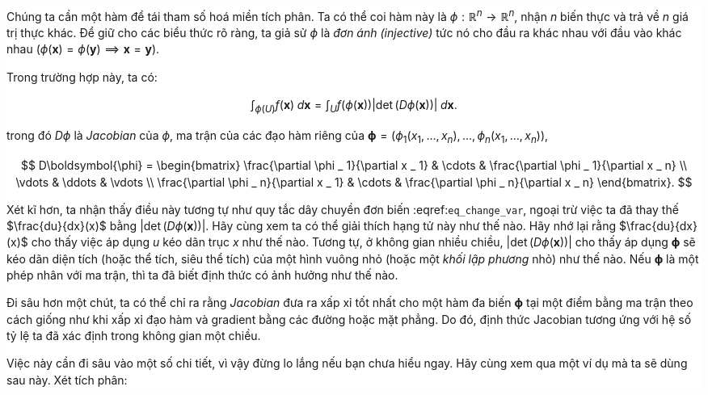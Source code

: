 


Chúng ta cần một hàm để tái tham số hoá miền tích phân.
Ta có thể coi hàm này là $\phi: \mathbb{R}^n \rightarrow \mathbb{R}^n$, nhận $n$ biến thực và trả về $n$ giá trị thực khác.
Để giữ cho các biểu thức rõ ràng, ta giả sử $\phi$ là *đơn ánh (injective)* tức nó cho đầu ra khác nhau với đầu vào khác nhau ($\phi(\mathbf{x}) = \phi(\mathbf{y}) \implies \mathbf{x} = \mathbf{y}$).




Trong trường hợp này, ta có:


$$
\int _ {\phi(U)} f(\mathbf{x})\;d\mathbf{x} = \int _ {U} f(\phi(\mathbf{x})) \left|\det(D\phi(\mathbf{x}))\right|\;d\mathbf{x}.
$$




trong đó $D\phi$ là *Jacobian* của $\phi$, ma trận của các đạo hàm riêng của $\boldsymbol{\phi} = (\phi_1(x_1, \ldots, x_n), \ldots, \phi_n(x_1, \ldots, x_n))$,





$$
D\boldsymbol{\phi} = \begin{bmatrix}
\frac{\partial \phi _ 1}{\partial x _ 1} & \cdots & \frac{\partial \phi _ 1}{\partial x _ n} \\
\vdots & \ddots & \vdots \\
\frac{\partial \phi _ n}{\partial x _ 1} & \cdots & \frac{\partial \phi _ n}{\partial x _ n}
\end{bmatrix}.
$$




Xét kĩ hơn, ta nhận thấy điều này tương tự như quy tắc dây chuyền đơn biến :eqref:`eq_change_var`,
ngoại trừ việc ta đã thay thế $\frac{du}{dx}(x)$ bằng $\left|\det(D\phi(\mathbf{x}))\right|$.
Hãy cùng xem ta có thể giải thích hạng tử này như thế nào.
Hãy nhớ lại rằng $\frac{du}{dx}(x)$ cho thấy việc áp dụng $u$ kéo dãn trục $x$ như thế nào.
Tương tự, ở không gian nhiều chiều, $\left|\det(D\phi(\mathbf{x}))\right|$ cho thấy áp dụng $\boldsymbol{\phi}$ sẽ kéo dãn diện tích (hoặc thể tích, siêu thể tích)
của một hình vuông nhỏ (hoặc một *khối lập phương* nhỏ) như thế nào.
Nếu $\boldsymbol{\phi}$ là một phép nhân với ma trận, thì ta đã biết định thức có ảnh hưởng như thế nào.




Đi sâu hơn một chút, ta có thể chỉ ra rằng *Jacobian* đưa ra xấp xỉ tốt nhất cho
một hàm đa biến $\boldsymbol{\phi}$ tại một điểm bằng ma trận theo cách giống như khi xấp xỉ đạo hàm và gradient bằng các đường hoặc mặt phẳng.
Do đó, định thức Jacobian tương ứng với hệ số tỷ lệ ta đã xác định trong không gian một chiều.




Việc này cần đi sâu vào một số chi tiết, vì vậy đừng lo lắng nếu bạn chưa hiểu ngay.
Hãy cùng xem qua một ví dụ mà ta sẽ dùng sau này. Xét tích phân:
